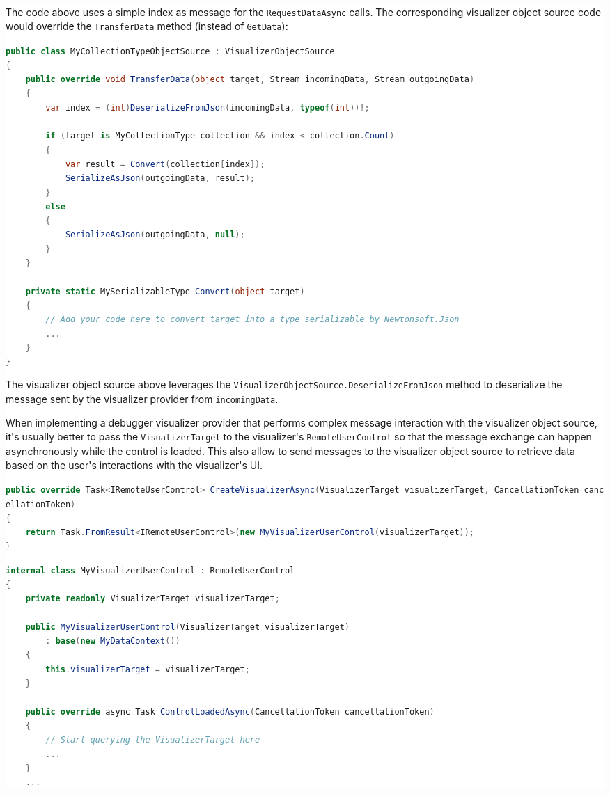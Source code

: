 The code above uses a simple index as message for the `RequestDataAsync` calls. The corresponding visualizer object source code would override the `TransferData` method (instead of `GetData`):

```csharp
public class MyCollectionTypeObjectSource : VisualizerObjectSource
{
    public override void TransferData(object target, Stream incomingData, Stream outgoingData)
    {
        var index = (int)DeserializeFromJson(incomingData, typeof(int))!;

        if (target is MyCollectionType collection && index < collection.Count)
        {
            var result = Convert(collection[index]);
            SerializeAsJson(outgoingData, result);
        }
        else
        {
            SerializeAsJson(outgoingData, null);
        }
    }

    private static MySerializableType Convert(object target)
    {
        // Add your code here to convert target into a type serializable by Newtonsoft.Json
        ...
    }
}
```

The visualizer object source above leverages the `VisualizerObjectSource.DeserializeFromJson` method to deserialize the message sent by the visualizer provider from `incomingData`.

When implementing a debugger visualizer provider that performs complex message interaction with the visualizer object source, it's usually better to pass the `VisualizerTarget` to the visualizer's `RemoteUserControl` so that the message exchange can happen asynchronously while the control is loaded. This also allow to send messages to the visualizer object source to retrieve data based on the user's interactions with the visualizer's UI.

```csharp
public override Task<IRemoteUserControl> CreateVisualizerAsync(VisualizerTarget visualizerTarget, CancellationToken cancellationToken)
{
    return Task.FromResult<IRemoteUserControl>(new MyVisualizerUserControl(visualizerTarget));
}
```

```csharp
internal class MyVisualizerUserControl : RemoteUserControl
{
    private readonly VisualizerTarget visualizerTarget;

    public MyVisualizerUserControl(VisualizerTarget visualizerTarget)
        : base(new MyDataContext())
    {
        this.visualizerTarget = visualizerTarget;
    }

    public override async Task ControlLoadedAsync(CancellationToken cancellationToken)
    {
        // Start querying the VisualizerTarget here
        ...
    }
    ...
```
